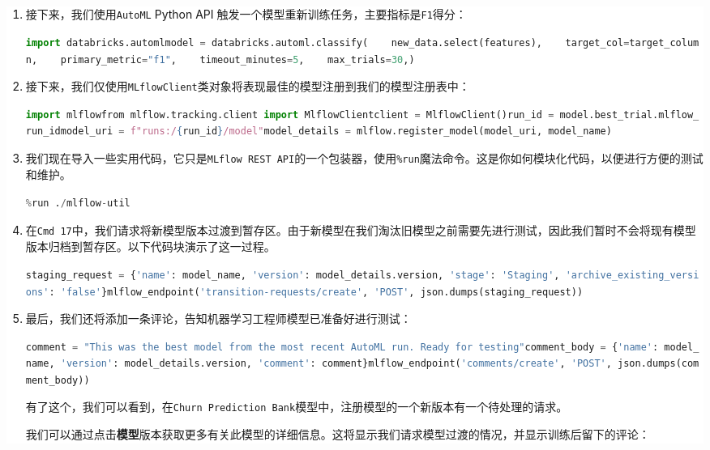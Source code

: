 1.  接下来，我们使用`AutoML` Python API 触发一个模型重新训练任务，主要指标是`F1`得分：

    ```py
    import databricks.automlmodel = databricks.automl.classify(    new_data.select(features),    target_col=target_column,    primary_metric="f1",    timeout_minutes=5,    max_trials=30,)
    ```

1.  接下来，我们仅使用`MLflowClient`类对象将表现最佳的模型注册到我们的模型注册表中：

    ```py
    import mlflowfrom mlflow.tracking.client import MlflowClientclient = MlflowClient()run_id = model.best_trial.mlflow_run_idmodel_uri = f"runs:/{run_id}/model"model_details = mlflow.register_model(model_uri, model_name)
    ```

1.  我们现在导入一些实用代码，它只是`MLflow REST API`的一个包装器，使用`%run`魔法命令。这是你如何模块化代码，以便进行方便的测试和维护。

    ```py
    %run ./mlflow-util
    ```

1.  在`Cmd 17`中，我们请求将新模型版本过渡到暂存区。由于新模型在我们淘汰旧模型之前需要先进行测试，因此我们暂时不会将现有模型版本归档到暂存区。以下代码块演示了这一过程。

    ```py
    staging_request = {'name': model_name, 'version': model_details.version, 'stage': 'Staging', 'archive_existing_versions': 'false'}mlflow_endpoint('transition-requests/create', 'POST', json.dumps(staging_request))
    ```

1.  最后，我们还将添加一条评论，告知机器学习工程师模型已准备好进行测试：

    ```py
    comment = "This was the best model from the most recent AutoML run. Ready for testing"comment_body = {'name': model_name, 'version': model_details.version, 'comment': comment}mlflow_endpoint('comments/create', 'POST', json.dumps(comment_body))
    ```

    有了这个，我们可以看到，在`Churn Prediction Bank`模型中，注册模型的一个新版本有一个待处理的请求。

    我们可以通过点击**模型**版本获取更多有关此模型的详细信息。这将显示我们请求模型过渡的情况，并显示训练后留下的评论：
